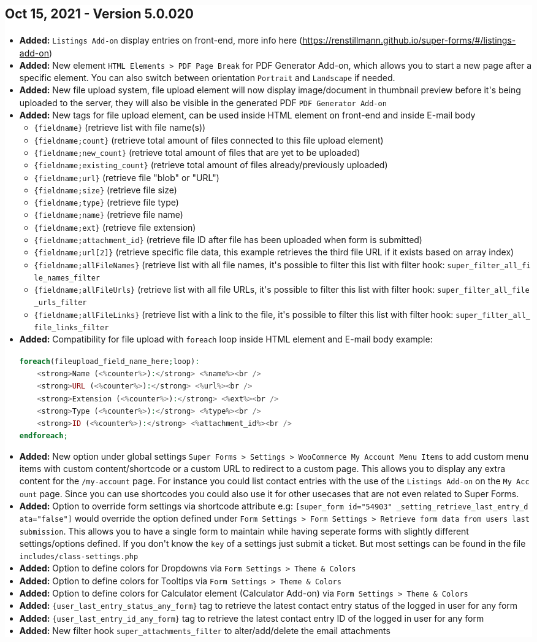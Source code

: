 
## Oct 15, 2021 - Version 5.0.020

- **Added:** `Listings Add-on` display entries on front-end, more info here (https://renstillmann.github.io/super-forms/#/listings-add-on)
- **Added:** New element `HTML Elements > PDF Page Break` for PDF Generator Add-on, which allows you to start a new page after a specific element. You can also switch between orientation `Portrait` and `Landscape` if needed.
- **Added:** New file upload system, file upload element will now display image/document in thumbnail preview before it's being uploaded to the server, they will also be visible in the generated PDF `PDF Generator Add-on`
- **Added:** New tags for file upload element, can be used inside HTML element on front-end and inside E-mail body
  - `{fieldname}` (retrieve list with file name(s))
  - `{fieldname;count}` (retrieve total amount of files connected to this file upload element)
  - `{fieldname;new_count}` (retrieve total amount of files that are yet to be uploaded)
  - `{fieldname;existing_count}` (retrieve total amount of files already/previously uploaded)
  - `{fieldname;url}` (retrieve file  "blob" or "URL")
  - `{fieldname;size}` (retrieve file size)
  - `{fieldname;type}` (retrieve file type)
  - `{fieldname;name}` (retrieve file name)
  - `{fieldname;ext}` (retrieve file extension)
  - `{fieldname;attachment_id}` (retrieve file ID after file has been uploaded when form is submitted)
  - `{fieldname;url[2]}` (retrieve specific file data, this example retrieves the third file URL if it exists based on array index)
  - `{fieldname;allFileNames}` (retrieve list with all file names, it's possible to filter this list with filter hook: `super_filter_all_file_names_filter`
  - `{fieldname;allFileUrls}` (retrieve list with all file URLs, it's possible to filter this list with filter hook: `super_filter_all_file_urls_filter`
  - `{fieldname;allFileLinks}` (retrieve list with a link to the file, it's possible to filter this list with filter hook: `super_filter_all_file_links_filter`
- **Added:** Compatibility for file upload with `foreach` loop inside HTML element and E-mail body example:
  ```php
  foreach(fileupload_field_name_here;loop):
      <strong>Name (<%counter%>):</strong> <%name%><br />
      <strong>URL (<%counter%>):</strong> <%url%><br />
      <strong>Extension (<%counter%>):</strong> <%ext%><br />
      <strong>Type (<%counter%>):</strong> <%type%><br />
      <strong>ID (<%counter%>):</strong> <%attachment_id%><br />
  endforeach;
  ```
- **Added:** New option under global settings `Super Forms > Settings > WooCommerce My Account Menu Items` to add custom menu items with custom content/shortcode or a custom URL to redirect to a custom page. This allows you to display any extra content for the `/my-account` page. For instance you could list contact entries with the use of the `Listings Add-on` on the `My Account` page. Since you can use shortcodes you could also use it for other usecases that are not even related to Super Forms.
- **Added:** Option to override form settings via shortcode attribute e.g: `[super_form id="54903" _setting_retrieve_last_entry_data="false"]` would override the option defined under `Form Settings > Form Settings > Retrieve form data from users last submission`. This allows you to have a single form to maintain while having seperate forms with slightly different settings/options defined. If you don't know the `key` of a settings just submit a ticket. But most settings can be found in the file `includes/class-settings.php`
- **Added:** Option to define colors for Dropdowns via `Form Settings > Theme & Colors`
- **Added:** Option to define colors for Tooltips via `Form Settings > Theme & Colors`
- **Added:** Option to define colors for Calculator element (Calculator Add-on) via `Form Settings > Theme & Colors`
- **Added:** `{user_last_entry_status_any_form}` tag to retrieve the latest contact entry status of the logged in user for any form
- **Added:** `{user_last_entry_id_any_form}` tag to retrieve the latest contact entry ID of the logged in user for any form
- **Added:** New filter hook `super_attachments_filter` to alter/add/delete the email attachments